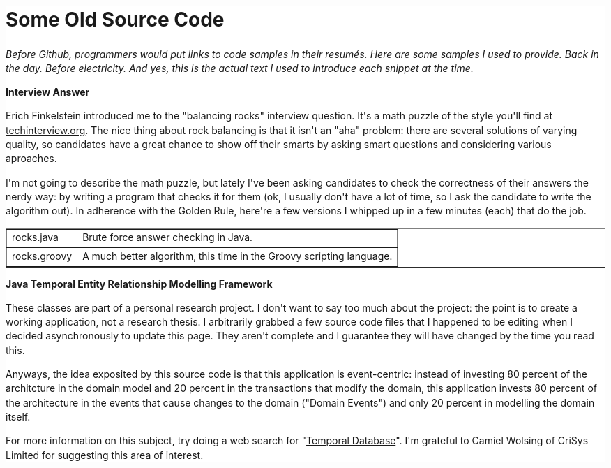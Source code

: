 Some Old Source Code
===

*Before Github, programmers would put links to code samples in their resumés. Here are some samples I used to provide. Back in the day. Before electricity. And yes, this is the actual text I used to introduce each snippet at the time.*

**Interview Answer**

Erich Finkelstein introduced me to the "balancing rocks" interview question. It's a math puzzle of the style you'll find at <a href="http://www.techinterview.org/">techinterview.org</a>. The nice thing about rock balancing is that it isn't an "aha" problem: there are several solutions of varying quality, so candidates have a great chance to show off their smarts by asking smart questions and considering various aproaches.

I'm not going to describe the math puzzle, but lately I've been asking candidates to check the correctness of their answers the nerdy way: by writing a program that checks it for them (ok, I usually don't have a lot of time, so I ask the candidate to write the algorithm out). In adherence with the Golden Rule, here're a few versions I whipped up in a few minutes (each) that do the job.

<TABLE WIDTH=100% BORDER=1 CELLPADDING=2 CELLSPACING=2>
	<TR VALIGN=TOP>
		<TD>
			<A HREF="https://github.com/raganwald/OldSource/tree/master/source/rocks.java">rocks.java</A>
		</TD>
		<TD>
			Brute force answer checking in Java.
		</TD>
	</TR>
	<TR VALIGN=TOP>
		<TD>
			<A HREF="https://github.com/raganwald/OldSource/tree/master/source/rocks.groovy.txt">rocks.groovy</A>
		</TD>
		<TD>
			A much better algorithm, this time in the <a href="http://groovy.codehaus.org/">Groovy</a>
			scripting language.
		</TD>
	</TR>
</TABLE>


**Java Temporal Entity Relationship Modelling Framework**

These classes are part of a personal research project. I don't want to say too much about the project: the point is to create a working application, not a research thesis. I arbitrarily grabbed a few source code files that I happened to be editing when I decided
asynchronously to update this page. They aren't complete and I guarantee they will have changed by the time you read this.

Anyways, the idea exposited by this source code is that this application is event-centric: instead of investing 80 percent of the architcture in the domain model and 20 percent in the transactions that modify the domain, this application invests 80 percent of the architecture in the events that cause changes to the domain ("Domain Events") and only 20 percent in modelling the domain itself.

For more information on this subject, try doing a web search for &quot;<a href="http://www.google.com/search?q=temporal+database">Temporal Database</a>&quot;. I'm grateful to Camiel Wolsing of CriSys Limited for suggesting this area of interest.
